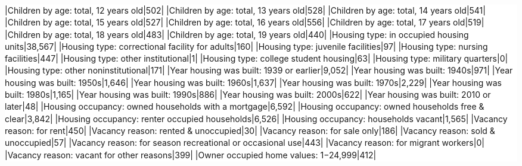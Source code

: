 |Children by age: total, 12 years old|502|
|Children by age: total, 13 years old|528|
|Children by age: total, 14 years old|541|
|Children by age: total, 15 years old|527|
|Children by age: total, 16 years old|556|
|Children by age: total, 17 years old|519|
|Children by age: total, 18 years old|483|
|Children by age: total, 19 years old|440|
|Housing type: in occupied housing units|38,567|
|Housing type: correctional facility for adults|160|
|Housing type: juvenile facilities|97|
|Housing type: nursing facilities|447|
|Housing type: other institutional|1|
|Housing type: college student housing|63|
|Housing type: military quarters|0|
|Housing type: other noninstitutional|171|
|Year housing was built: 1939 or earlier|9,052|
|Year housing was built: 1940s|971|
|Year housing was built: 1950s|1,646|
|Year housing was built: 1960s|1,637|
|Year housing was built: 1970s|2,229|
|Year housing was built: 1980s|1,165|
|Year housing was built: 1990s|886|
|Year housing was built: 2000s|622|
|Year housing was built: 2010 or later|48|
|Housing occupancy: owned households with a mortgage|6,592|
|Housing occupancy: owned households free & clear|3,842|
|Housing occupancy: renter occupied households|6,526|
|Housing occupancy: households vacant|1,565|
|Vacancy reason: for rent|450|
|Vacancy reason: rented & unoccupied|30|
|Vacancy reason: for sale only|186|
|Vacancy reason: sold & unoccupied|57|
|Vacancy reason: for season recreational or occasional use|443|
|Vacancy reason: for migrant workers|0|
|Vacancy reason: vacant for other reasons|399|
|Owner occupied home values: $1-$24,999|412|
